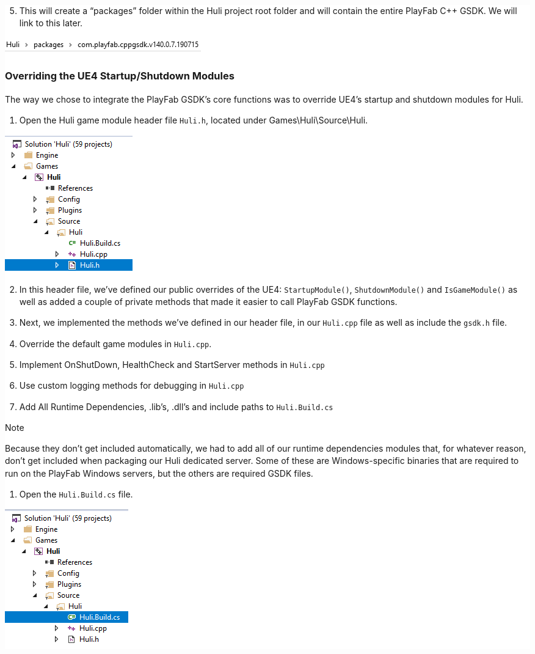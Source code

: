 5. This will create a “packages” folder within the Huli project root folder and will contain the entire PlayFab C++ GSDK. We will link to this later.

![](media/3b86e24dba61aa15c0910671cd89c429.png)

### Overriding the UE4 Startup/Shutdown Modules

The way we chose to integrate the PlayFab GSDK’s core functions was to override UE4’s startup and shutdown modules for Huli.

1. Open the Huli game module header file `Huli.h`, located under Games\Huli\Source\Huli.   

![](media/1c9daa35536ccf8d3aef3a854d2e8e7a.png)

2. In this header file, we’ve defined our public overrides of the UE4: `StartupModule()`, `ShutdownModule()` and `IsGameModule()` as well as added a couple of private methods that made it easier to call PlayFab GSDK functions.

3.  Next, we implemented the methods we’ve defined in our header file, in our `Huli.cpp` file as well as include the `gsdk.h` file.

4. Override the default game modules in `Huli.cpp`.

5. Implement OnShutDown, HealthCheck and StartServer methods in `Huli.cpp`

6. Use custom logging methods for debugging in `Huli.cpp`

7. Add All Runtime Dependencies, .lib’s, .dll’s and include paths to `Huli.Build.cs`

> [!NOTE]
> Because they don’t get included automatically, we had to add all of our runtime dependencies modules that, for whatever reason, don’t get included when packaging our Huli dedicated server. Some of these are Windows-specific binaries that are required to run on the PlayFab Windows servers, but the others are required GSDK files.

1. Open the `Huli.Build.cs` file.  

![](media/e8169a2d8608ea1b5c459decc5e2eff7.png)
